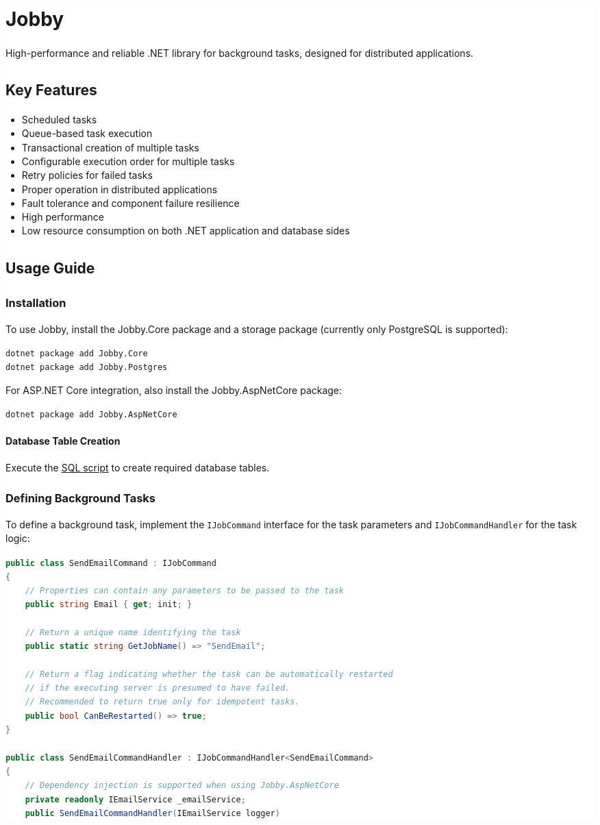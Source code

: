 # Jobby  

High-performance and reliable .NET library for background tasks, designed for distributed applications.  

## Key Features  

- Scheduled tasks  
- Queue-based task execution  
- Transactional creation of multiple tasks  
- Configurable execution order for multiple tasks  
- Retry policies for failed tasks  
- Proper operation in distributed applications  
- Fault tolerance and component failure resilience  
- High performance  
- Low resource consumption on both .NET application and database sides  

## Usage Guide  

### Installation  

To use Jobby, install the Jobby.Core package and a storage package (currently only PostgreSQL is supported):  

```
dotnet package add Jobby.Core  
dotnet package add Jobby.Postgres  
```

For ASP.NET Core integration, also install the Jobby.AspNetCore package:  

```
dotnet package add Jobby.AspNetCore  
```

#### Database Table Creation  

Execute the [SQL script](https://github.com/fornit1917/jobby/blob/master/src/Jobby.Postgres/jobby.sql) to create required database tables.  

### Defining Background Tasks  

To define a background task, implement the `IJobCommand` interface for the task parameters and `IJobCommandHandler` for the task logic:  

```csharp
public class SendEmailCommand : IJobCommand  
{  
    // Properties can contain any parameters to be passed to the task  
    public string Email { get; init; }  

    // Return a unique name identifying the task  
    public static string GetJobName() => "SendEmail";  

    // Return a flag indicating whether the task can be automatically restarted  
    // if the executing server is presumed to have failed.  
    // Recommended to return true only for idempotent tasks.  
    public bool CanBeRestarted() => true;  
}  

public class SendEmailCommandHandler : IJobCommandHandler<SendEmailCommand>  
{  
    // Dependency injection is supported when using Jobby.AspNetCore  
    private readonly IEmailService _emailService;  
    public SendEmailCommandHandler(IEmailService logger)  
```